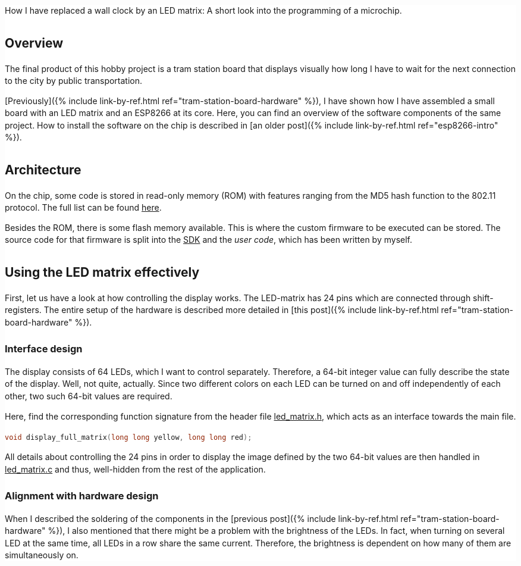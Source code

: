 
<p class="intro">How I have replaced a wall clock by an LED matrix: A short look into the programming of a microchip.</p>

## Overview

The final product of this hobby project is a tram station board that displays visually how long I have to wait for the next connection to the city by public transportation.

[Previously]({% include link-by-ref.html ref="tram-station-board-hardware" %}), I have shown how I have assembled a small board with an LED matrix and an ESP8266 at its core. Here, you can find an overview of the software components of the same project. How to install the software on the chip is described in [an older post]({% include link-by-ref.html ref="esp8266-intro" %}).

## Architecture

On the chip, some code is stored in read-only memory (ROM) with features ranging from the MD5 hash function to the 802.11 protocol. The full list can be found [here](https://github.com/espressif/ESP8266_NONOS_SDK/blob/master/ld/eagle.rom.addr.v6.ld). 

Besides the ROM, there is some flash memory available. This is where the custom firmware to be executed can be stored. The source code for that firmware is split into the [SDK](https://github.com/espressif/ESP8266_NONOS_SDK) and the *user code*, which has been written by myself.

## Using the LED matrix effectively

First, let us have a look at how controlling the display works. The LED-matrix has 24 pins which are connected through shift-registers. The entire setup of the hardware is described more detailed in [this post]({% include link-by-ref.html ref="tram-station-board-hardware" %}).

### Interface design

The display consists of 64 LEDs, which I want to control separately. Therefore, a 64-bit integer value can fully describe the state of the display. Well, not quite, actually. Since two different colors on each LED can be turned on and off independently of each other, two such 64-bit values are required.

Here, find the corresponding function signature from the header file [led_matrix.h](https://github.com/jakmeier/esp8266/blob/master/led_matrix/tram_station/led_matrix.h), which acts as an interface towards the main file. 

```c
void display_full_matrix(long long yellow, long long red);
```

All details about controlling the 24 pins in order to display the image defined by the two 64-bit values are then handled in [led_matrix.c](https://github.com/jakmeier/esp8266/blob/master/led_matrix/tram_station/led_matrix.c) and thus, well-hidden from the rest of the application.

### Alignment with hardware design

When I described the soldering of the components in the [previous post]({% include link-by-ref.html ref="tram-station-board-hardware" %}), I also mentioned that there might be a problem with the brightness of the LEDs. In fact, when turning on several LED at the same time, all LEDs in a row share the same current. Therefore, the brightness is dependent on how many of them are simultaneously on.
